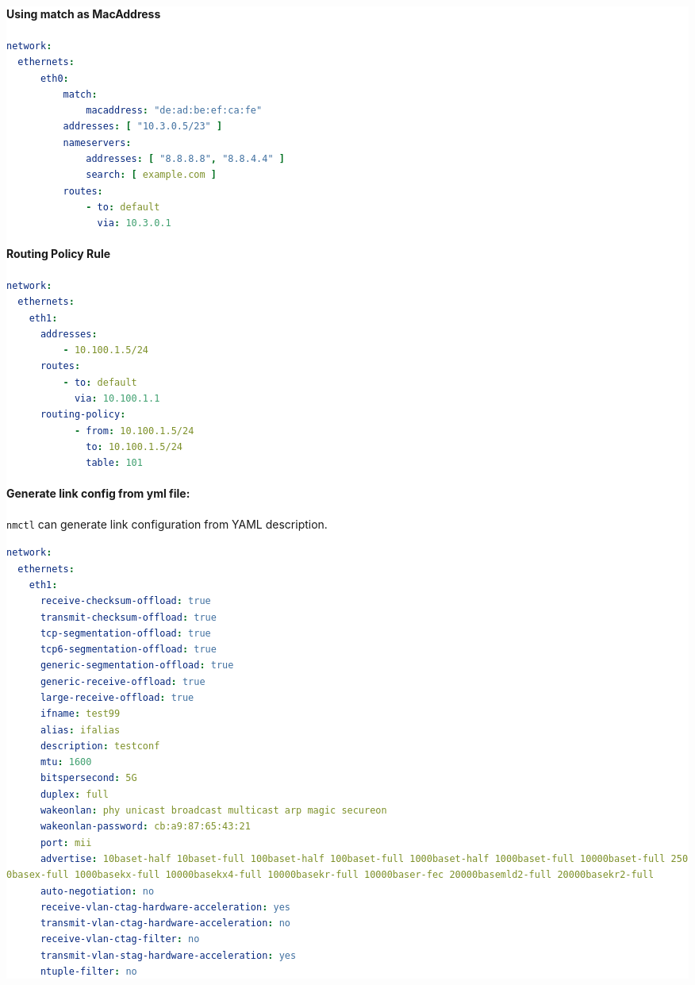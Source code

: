 #### Using match as MacAddress
```yml
network:
  ethernets:
      eth0:
          match:
              macaddress: "de:ad:be:ef:ca:fe"
          addresses: [ "10.3.0.5/23" ]
          nameservers:
              addresses: [ "8.8.8.8", "8.8.4.4" ]
              search: [ example.com ]
          routes:
              - to: default
                via: 10.3.0.1
```

#### Routing Policy Rule
```yml
network:
  ethernets:
    eth1:
      addresses:
          - 10.100.1.5/24
      routes:
          - to: default
            via: 10.100.1.1
      routing-policy:
            - from: 10.100.1.5/24
              to: 10.100.1.5/24
              table: 101
```

#### Generate link config from yml file:

`nmctl` can generate link configuration from YAML description.

```yml
network:
  ethernets:
    eth1:
      receive-checksum-offload: true
      transmit-checksum-offload: true
      tcp-segmentation-offload: true
      tcp6-segmentation-offload: true
      generic-segmentation-offload: true
      generic-receive-offload: true
      large-receive-offload: true
      ifname: test99
      alias: ifalias
      description: testconf
      mtu: 1600
      bitspersecond: 5G
      duplex: full
      wakeonlan: phy unicast broadcast multicast arp magic secureon
      wakeonlan-password: cb:a9:87:65:43:21
      port: mii
      advertise: 10baset-half 10baset-full 100baset-half 100baset-full 1000baset-half 1000baset-full 10000baset-full 2500basex-full 1000basekx-full 10000basekx4-full 10000basekr-full 10000baser-fec 20000basemld2-full 20000basekr2-full
      auto-negotiation: no
      receive-vlan-ctag-hardware-acceleration: yes
      transmit-vlan-ctag-hardware-acceleration: no
      receive-vlan-ctag-filter: no
      transmit-vlan-stag-hardware-acceleration: yes
      ntuple-filter: no
```